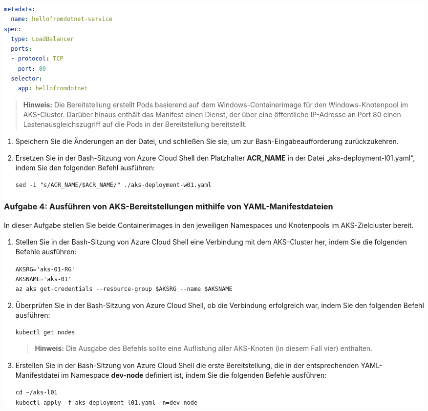    ```yaml
   metadata:
     name: hellofromdotnet-service
   spec:
     type: LoadBalancer
     ports:
     - protocol: TCP
       port: 80
     selector:
       app: hellofromdotnet
   ```

   > **Hinweis:** Die Bereitstellung erstellt Pods basierend auf dem Windows-Containerimage für den Windows-Knotenpool im AKS-Cluster. Darüber hinaus enthält das Manifest einen Dienst, der über eine öffentliche IP-Adresse an Port 80 einen Lastenausgleichszugriff auf die Pods in der Bereitstellung bereitstellt.

1. Speichern Sie die Änderungen an der Datei, und schließen Sie sie, um zur Bash-Eingabeaufforderung zurückzukehren.
1. Ersetzen Sie in der Bash-Sitzung von Azure Cloud Shell den Platzhalter **ACR_NAME** in der Datei „aks-deployment-l01.yaml“, indem Sie den folgenden Befehl ausführen:

   ```azurecli
   sed -i "s/ACR_NAME/$ACR_NAME/" ./aks-deployment-w01.yaml
   ```

### Aufgabe 4: Ausführen von AKS-Bereitstellungen mithilfe von YAML-Manifestdateien
In dieser Aufgabe stellen Sie beide Containerimages in den jeweiligen Namespaces und Knotenpools im AKS-Zielcluster bereit.

1. Stellen Sie in der Bash-Sitzung von Azure Cloud Shell eine Verbindung mit dem AKS-Cluster her, indem Sie die folgenden Befehle ausführen:

   ```azurecli
   AKSRG='aks-01-RG'
   AKSNAME='aks-01'
   az aks get-credentials --resource-group $AKSRG --name $AKSNAME
   ```

1. Überprüfen Sie in der Bash-Sitzung von Azure Cloud Shell, ob die Verbindung erfolgreich war, indem Sie den folgenden Befehl ausführen:

   ```kubectl
   kubectl get nodes
   ```

   > **Hinweis:** Die Ausgabe des Befehls sollte eine Auflistung aller AKS-Knoten (in diesem Fall vier) enthalten.

1. Erstellen Sie in der Bash-Sitzung von Azure Cloud Shell die erste Bereitstellung, die in der entsprechenden YAML-Manifestdatei im Namespace **dev-node** definiert ist, indem Sie die folgenden Befehle ausführen:

   ```kubectl
   cd ~/aks-l01
   kubectl apply -f aks-deployment-l01.yaml -n=dev-node
   ```
